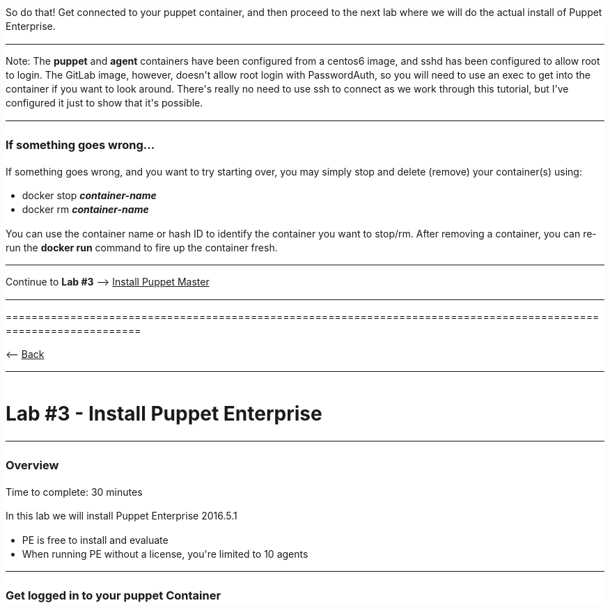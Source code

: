 So do that!  Get connected to your puppet container, and then proceed to the
next lab where we will do the actual install of Puppet Enterprise.

---

Note:  The **puppet** and **agent** containers have been configured from a centos6
image, and sshd has been configured to allow root to login.  The GitLab image,
however, doesn't allow root login with PasswordAuth, so you will need to use
an exec to get into the container if you want to look around.  There's really no
need to use ssh to connect as we work through this tutorial, but I've configured it
just to show that it's possible.

---

### If something goes wrong...

If something goes wrong, and you want to try starting over, you may simply
stop and delete (remove) your container(s) using:

* docker stop ***container-name***
* docker rm ***container-name***

You can use the container name or hash ID to identify the container you want to stop/rm.
After removing a container, you can re-run the **docker run** command to fire up the 
container fresh.


---

Continue to **Lab #3** --> [Install Puppet Master](03-Install-Puppet-Master.md#lab-3)

---

=================================================================================================================

<-- [Back](02-Prep-to-Install-Puppet-Master.md#lab-2)

---

# **Lab #3** - Install Puppet Enterprise

---

### Overview ###

Time to complete:  30 minutes

In this lab we will install Puppet Enterprise 2016.5.1

* PE is free to install and evaluate
* When running PE without a license, you're limited to 10 agents

---

### Get logged in to your puppet Container ###
